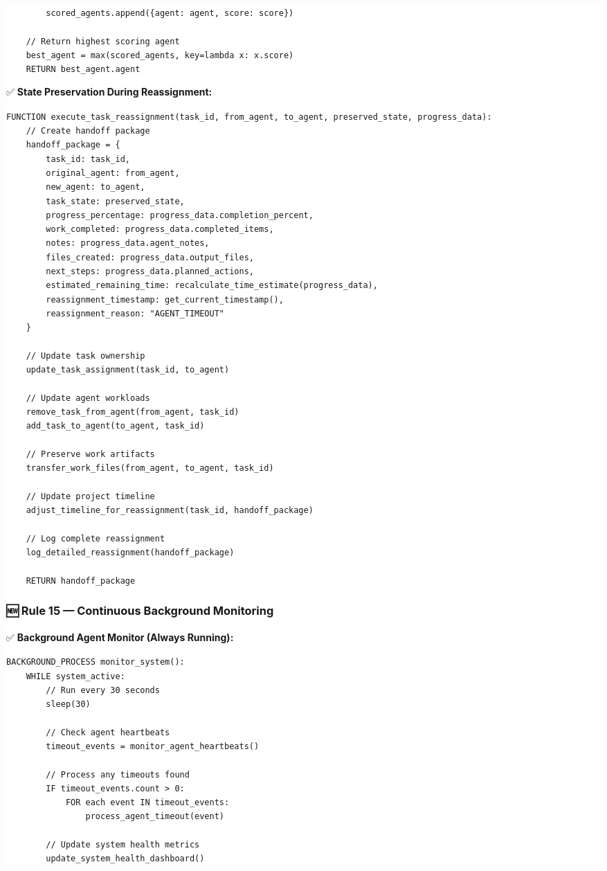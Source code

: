 ```
        scored_agents.append({agent: agent, score: score})
    
    // Return highest scoring agent
    best_agent = max(scored_agents, key=lambda x: x.score)
    RETURN best_agent.agent
```

✅ **State Preservation During Reassignment:**
```
FUNCTION execute_task_reassignment(task_id, from_agent, to_agent, preserved_state, progress_data):
    // Create handoff package
    handoff_package = {
        task_id: task_id,
        original_agent: from_agent,
        new_agent: to_agent,
        task_state: preserved_state,
        progress_percentage: progress_data.completion_percent,
        work_completed: progress_data.completed_items,
        notes: progress_data.agent_notes,
        files_created: progress_data.output_files,
        next_steps: progress_data.planned_actions,
        estimated_remaining_time: recalculate_time_estimate(progress_data),
        reassignment_timestamp: get_current_timestamp(),
        reassignment_reason: "AGENT_TIMEOUT"
    }
    
    // Update task ownership
    update_task_assignment(task_id, to_agent)
    
    // Update agent workloads
    remove_task_from_agent(from_agent, task_id)
    add_task_to_agent(to_agent, task_id)
    
    // Preserve work artifacts
    transfer_work_files(from_agent, to_agent, task_id)
    
    // Update project timeline
    adjust_timeline_for_reassignment(task_id, handoff_package)
    
    // Log complete reassignment
    log_detailed_reassignment(handoff_package)
    
    RETURN handoff_package
```

### 🆕 Rule 15 — Continuous Background Monitoring

✅ **Background Agent Monitor (Always Running):**
```
BACKGROUND_PROCESS monitor_system():
    WHILE system_active:
        // Run every 30 seconds
        sleep(30)
        
        // Check agent heartbeats
        timeout_events = monitor_agent_heartbeats()
        
        // Process any timeouts found
        IF timeout_events.count > 0:
            FOR each event IN timeout_events:
                process_agent_timeout(event)
        
        // Update system health metrics
        update_system_health_dashboard()
```